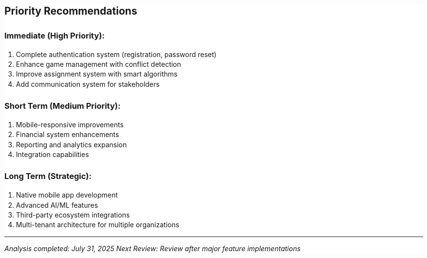 
## **Priority Recommendations**

### **Immediate (High Priority):**
1. Complete authentication system (registration, password reset)
2. Enhance game management with conflict detection
3. Improve assignment system with smart algorithms
4. Add communication system for stakeholders

### **Short Term (Medium Priority):**
1. Mobile-responsive improvements
2. Financial system enhancements
3. Reporting and analytics expansion
4. Integration capabilities

### **Long Term (Strategic):**
1. Native mobile app development
2. Advanced AI/ML features
3. Third-party ecosystem integrations
4. Multi-tenant architecture for multiple organizations

---

*Analysis completed: July 31, 2025*
*Next Review: Review after major feature implementations*